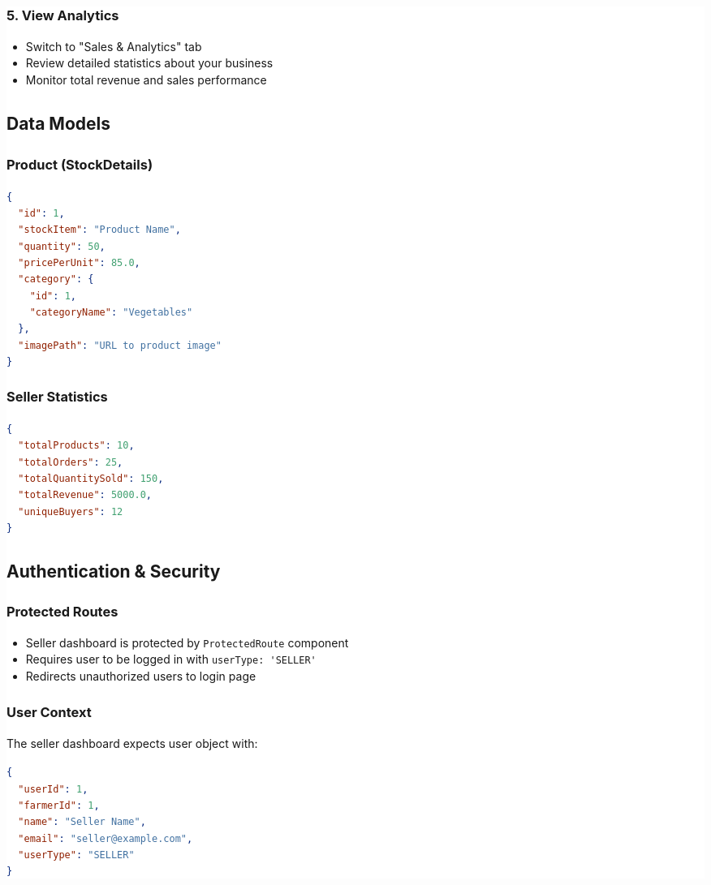 ### 5. View Analytics
- Switch to "Sales & Analytics" tab
- Review detailed statistics about your business
- Monitor total revenue and sales performance

## Data Models

### Product (StockDetails)
```json
{
  "id": 1,
  "stockItem": "Product Name",
  "quantity": 50,
  "pricePerUnit": 85.0,
  "category": {
    "id": 1,
    "categoryName": "Vegetables"
  },
  "imagePath": "URL to product image"
}
```

### Seller Statistics
```json
{
  "totalProducts": 10,
  "totalOrders": 25,
  "totalQuantitySold": 150,
  "totalRevenue": 5000.0,
  "uniqueBuyers": 12
}
```

## Authentication & Security

### Protected Routes
- Seller dashboard is protected by `ProtectedRoute` component
- Requires user to be logged in with `userType: 'SELLER'`
- Redirects unauthorized users to login page

### User Context
The seller dashboard expects user object with:
```json
{
  "userId": 1,
  "farmerId": 1,
  "name": "Seller Name",
  "email": "seller@example.com",
  "userType": "SELLER"
}
```
